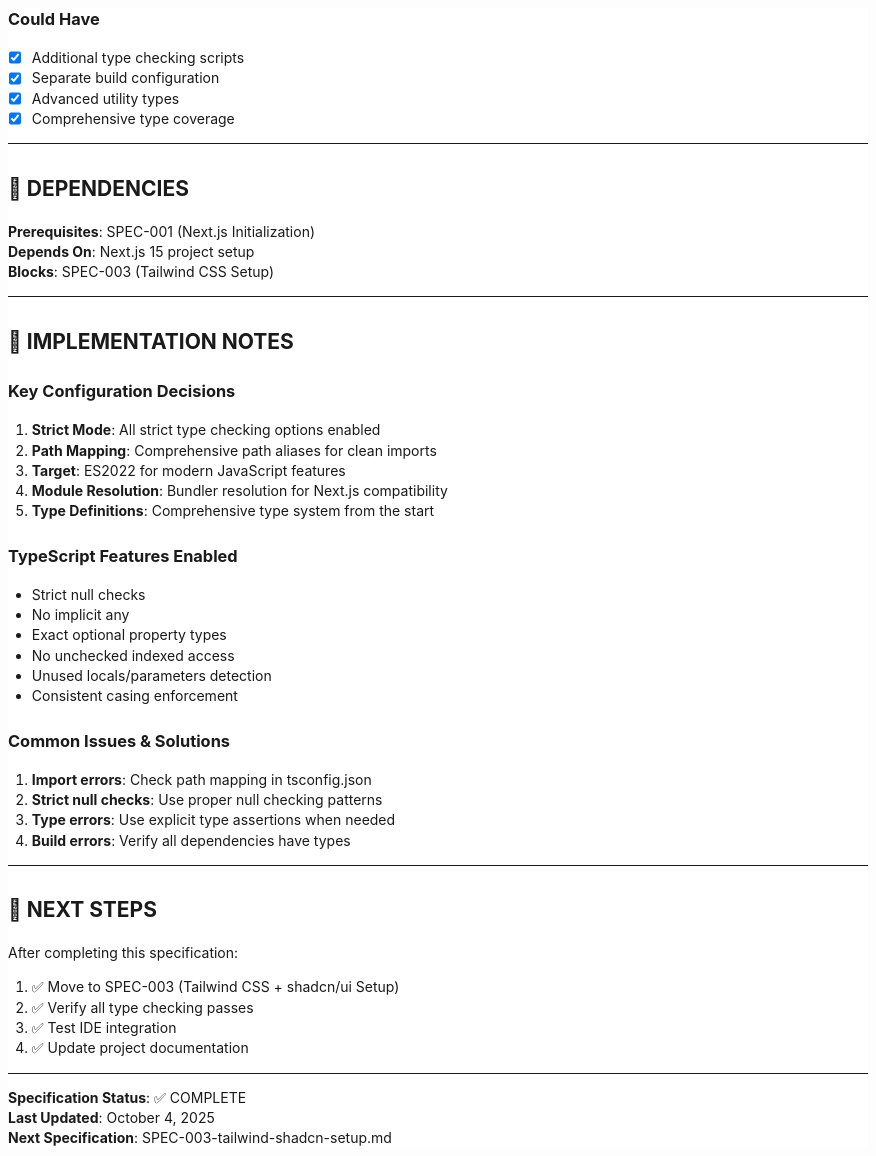 ### Could Have
- [x] Additional type checking scripts
- [x] Separate build configuration
- [x] Advanced utility types
- [x] Comprehensive type coverage

---

## 🔗 DEPENDENCIES

**Prerequisites**: SPEC-001 (Next.js Initialization)  
**Depends On**: Next.js 15 project setup  
**Blocks**: SPEC-003 (Tailwind CSS Setup)  

---

## 📝 IMPLEMENTATION NOTES

### Key Configuration Decisions
1. **Strict Mode**: All strict type checking options enabled
2. **Path Mapping**: Comprehensive path aliases for clean imports
3. **Target**: ES2022 for modern JavaScript features
4. **Module Resolution**: Bundler resolution for Next.js compatibility
5. **Type Definitions**: Comprehensive type system from the start

### TypeScript Features Enabled
- Strict null checks
- No implicit any
- Exact optional property types
- No unchecked indexed access
- Unused locals/parameters detection
- Consistent casing enforcement

### Common Issues & Solutions
1. **Import errors**: Check path mapping in tsconfig.json
2. **Strict null checks**: Use proper null checking patterns
3. **Type errors**: Use explicit type assertions when needed
4. **Build errors**: Verify all dependencies have types

---

## 🎯 NEXT STEPS

After completing this specification:
1. ✅ Move to SPEC-003 (Tailwind CSS + shadcn/ui Setup)
2. ✅ Verify all type checking passes
3. ✅ Test IDE integration
4. ✅ Update project documentation

---

**Specification Status**: ✅ COMPLETE  
**Last Updated**: October 4, 2025  
**Next Specification**: SPEC-003-tailwind-shadcn-setup.md